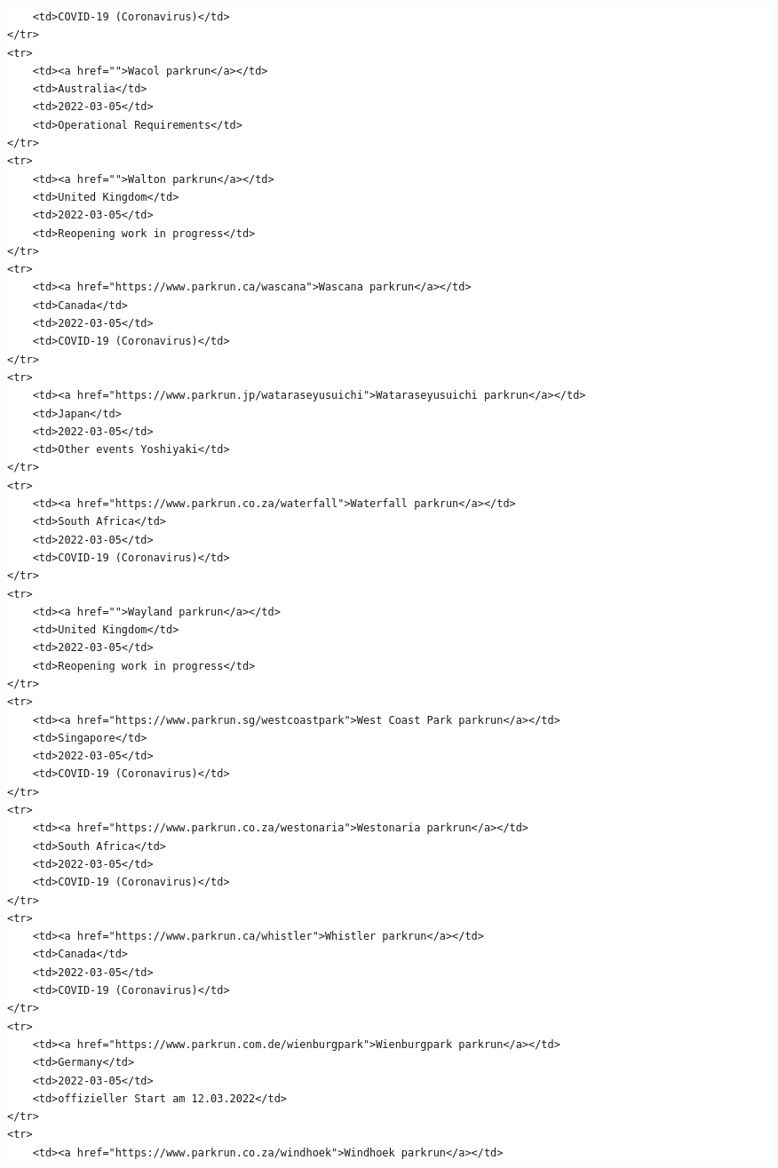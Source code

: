         <td>COVID-19 (Coronavirus)</td>
    </tr>
    <tr>
        <td><a href="">Wacol parkrun</a></td>
        <td>Australia</td>
        <td>2022-03-05</td>
        <td>Operational Requirements</td>
    </tr>
    <tr>
        <td><a href="">Walton parkrun</a></td>
        <td>United Kingdom</td>
        <td>2022-03-05</td>
        <td>Reopening work in progress</td>
    </tr>
    <tr>
        <td><a href="https://www.parkrun.ca/wascana">Wascana parkrun</a></td>
        <td>Canada</td>
        <td>2022-03-05</td>
        <td>COVID-19 (Coronavirus)</td>
    </tr>
    <tr>
        <td><a href="https://www.parkrun.jp/wataraseyusuichi">Wataraseyusuichi parkrun</a></td>
        <td>Japan</td>
        <td>2022-03-05</td>
        <td>Other events Yoshiyaki</td>
    </tr>
    <tr>
        <td><a href="https://www.parkrun.co.za/waterfall">Waterfall parkrun</a></td>
        <td>South Africa</td>
        <td>2022-03-05</td>
        <td>COVID-19 (Coronavirus)</td>
    </tr>
    <tr>
        <td><a href="">Wayland parkrun</a></td>
        <td>United Kingdom</td>
        <td>2022-03-05</td>
        <td>Reopening work in progress</td>
    </tr>
    <tr>
        <td><a href="https://www.parkrun.sg/westcoastpark">West Coast Park parkrun</a></td>
        <td>Singapore</td>
        <td>2022-03-05</td>
        <td>COVID-19 (Coronavirus)</td>
    </tr>
    <tr>
        <td><a href="https://www.parkrun.co.za/westonaria">Westonaria parkrun</a></td>
        <td>South Africa</td>
        <td>2022-03-05</td>
        <td>COVID-19 (Coronavirus)</td>
    </tr>
    <tr>
        <td><a href="https://www.parkrun.ca/whistler">Whistler parkrun</a></td>
        <td>Canada</td>
        <td>2022-03-05</td>
        <td>COVID-19 (Coronavirus)</td>
    </tr>
    <tr>
        <td><a href="https://www.parkrun.com.de/wienburgpark">Wienburgpark parkrun</a></td>
        <td>Germany</td>
        <td>2022-03-05</td>
        <td>offizieller Start am 12.03.2022</td>
    </tr>
    <tr>
        <td><a href="https://www.parkrun.co.za/windhoek">Windhoek parkrun</a></td>